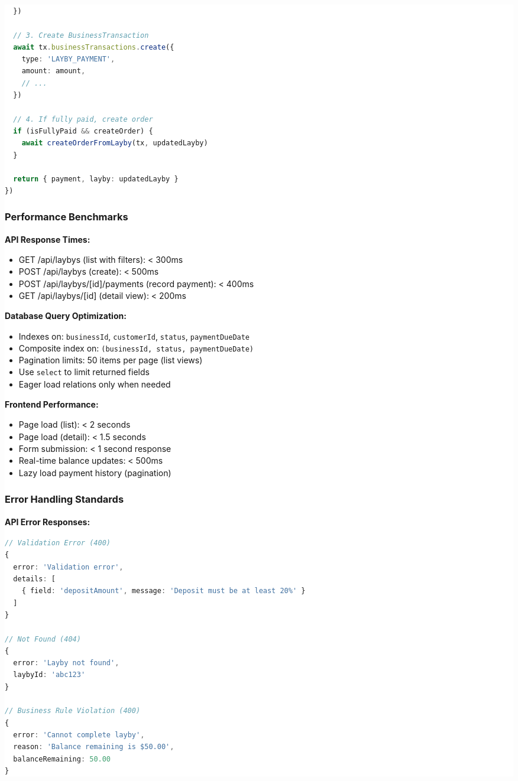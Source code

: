 ```typescript
  })

  // 3. Create BusinessTransaction
  await tx.businessTransactions.create({
    type: 'LAYBY_PAYMENT',
    amount: amount,
    // ...
  })

  // 4. If fully paid, create order
  if (isFullyPaid && createOrder) {
    await createOrderFromLayby(tx, updatedLayby)
  }

  return { payment, layby: updatedLayby }
})
```

### Performance Benchmarks

**API Response Times:**
- GET /api/laybys (list with filters): < 300ms
- POST /api/laybys (create): < 500ms
- POST /api/laybys/[id]/payments (record payment): < 400ms
- GET /api/laybys/[id] (detail view): < 200ms

**Database Query Optimization:**
- Indexes on: `businessId`, `customerId`, `status`, `paymentDueDate`
- Composite index on: `(businessId, status, paymentDueDate)`
- Pagination limits: 50 items per page (list views)
- Use `select` to limit returned fields
- Eager load relations only when needed

**Frontend Performance:**
- Page load (list): < 2 seconds
- Page load (detail): < 1.5 seconds
- Form submission: < 1 second response
- Real-time balance updates: < 500ms
- Lazy load payment history (pagination)

### Error Handling Standards

**API Error Responses:**
```typescript
// Validation Error (400)
{
  error: 'Validation error',
  details: [
    { field: 'depositAmount', message: 'Deposit must be at least 20%' }
  ]
}

// Not Found (404)
{
  error: 'Layby not found',
  laybyId: 'abc123'
}

// Business Rule Violation (400)
{
  error: 'Cannot complete layby',
  reason: 'Balance remaining is $50.00',
  balanceRemaining: 50.00
}
```
